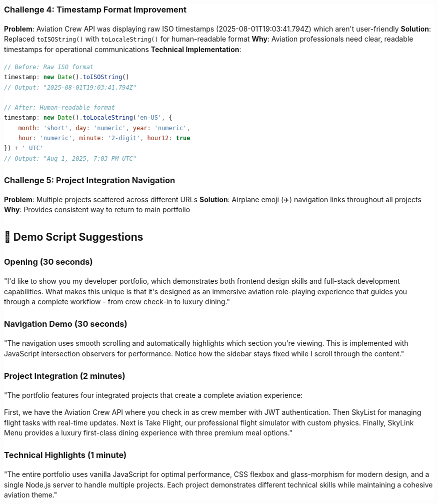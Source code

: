 ### Challenge 4: Timestamp Format Improvement
**Problem**: Aviation Crew API was displaying raw ISO timestamps (2025-08-01T19:03:41.794Z) which aren't user-friendly
**Solution**: Replaced `toISOString()` with `toLocaleString()` for human-readable format
**Why**: Aviation professionals need clear, readable timestamps for operational communications
**Technical Implementation**:
```javascript
// Before: Raw ISO format
timestamp: new Date().toISOString()
// Output: "2025-08-01T19:03:41.794Z"

// After: Human-readable format  
timestamp: new Date().toLocaleString('en-US', { 
    month: 'short', day: 'numeric', year: 'numeric', 
    hour: 'numeric', minute: '2-digit', hour12: true 
}) + ' UTC'
// Output: "Aug 1, 2025, 7:03 PM UTC"
```

### Challenge 5: Project Integration Navigation
**Problem**: Multiple projects scattered across different URLs
**Solution**: Airplane emoji (✈️) navigation links throughout all projects
**Why**: Provides consistent way to return to main portfolio

## 🎤 Demo Script Suggestions

### Opening (30 seconds)
"I'd like to show you my developer portfolio, which demonstrates both frontend design skills and full-stack development capabilities. What makes this unique is that it's designed as an immersive aviation role-playing experience that guides you through a complete workflow - from crew check-in to luxury dining."

### Navigation Demo (30 seconds)
"The navigation uses smooth scrolling and automatically highlights which section you're viewing. This is implemented with JavaScript intersection observers for performance. Notice how the sidebar stays fixed while I scroll through the content."

### Project Integration (2 minutes)
"The portfolio features four integrated projects that create a complete aviation experience:

First, we have the Aviation Crew API where you check in as crew member with JWT authentication. Then SkyList for managing flight tasks with real-time updates. Next is Take Flight, our professional flight simulator with custom physics. Finally, SkyLink Menu provides a luxury first-class dining experience with three premium meal options."

### Technical Highlights (1 minute)
"The entire portfolio uses vanilla JavaScript for optimal performance, CSS flexbox and glass-morphism for modern design, and a single Node.js server to handle multiple projects. Each project demonstrates different technical skills while maintaining a cohesive aviation theme."
